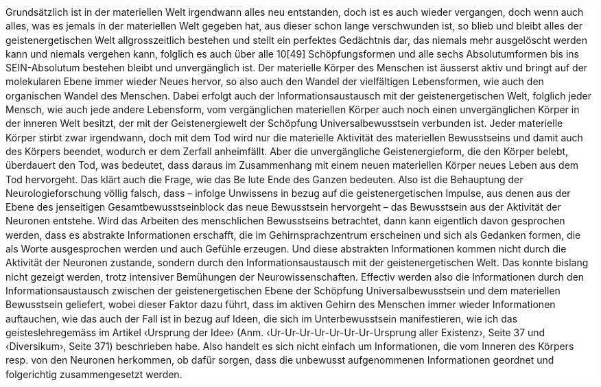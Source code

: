 Grundsätzlich ist in der materiellen Welt irgendwann alles neu entstanden, doch ist es auch wieder vergangen, doch wenn auch alles, was es jemals in der materiellen Welt gegeben hat, aus dieser schon lange verschwunden ist, so blieb und bleibt alles der geistenergetischen Welt allgrosszeitlich bestehen und stellt ein perfektes Gedächtnis dar, das niemals mehr ausgelöscht werden kann und niemals vergehen kann, folglich es auch über alle 10[49] Schöpfungsformen und alle sechs Absolutumformen bis ins SEIN-Absolutum bestehen bleibt und unvergänglich ist. Der materielle Körper des Menschen ist äusserst aktiv und bringt auf der molekularen Ebene immer wieder Neues hervor, so also auch den Wandel der vielfältigen Lebensformen, wie auch den organischen Wandel des Menschen. Dabei erfolgt auch der Informationsaustausch mit der geistenergetischen Welt, folglich jeder Mensch, wie auch jede andere Lebensform, vom vergänglichen materiellen Körper auch noch einen unvergänglichen Körper in der inneren Welt besitzt, der mit der Geistenergiewelt der Schöpfung Universalbewusstsein verbunden ist. Jeder materielle Körper stirbt zwar irgendwann, doch mit dem Tod wird nur die materielle Aktivität des materiellen Bewusstseins und damit auch des Körpers beendet, wodurch er dem Zerfall anheimfällt. Aber die unvergängliche Geistenergieform, die den Körper belebt, überdauert den Tod, was bedeutet, dass daraus im Zusammenhang mit einem neuen materiellen Körper neues Leben aus dem Tod hervorgeht. Das klärt auch die Frage, wie das Be lute Ende des Ganzen bedeuten. Also ist die Behauptung der Neurologieforschung völlig falsch, dass – infolge Unwissens in bezug auf die geistenergetischen Impulse, aus denen aus der Ebene des jenseitigen Gesamtbewusstseinblock das neue Bewusstsein hervorgeht – das Bewusstsein aus der Aktivität der Neuronen entstehe.
Wird das Arbeiten des menschlichen Bewusstseins betrachtet, dann kann eigentlich davon gesprochen werden, dass es abstrakte Informationen erschafft, die im Gehirnsprachzentrum erscheinen und sich als Gedanken formen, die als Worte ausgesprochen werden und auch Gefühle erzeugen. Und diese abstrakten Informationen kommen nicht durch die Aktivität der Neuronen zustande, sondern durch den Informationsaustausch mit der geistenergetischen Welt. Das konnte bislang nicht gezeigt werden, trotz intensiver Bemühungen der Neurowissenschaften. Effectiv werden also die Informationen durch den Informationsaustausch zwischen der geistenergetischen Ebene der Schöpfung Universalbewusstsein und dem materiellen Bewusstsein geliefert, wobei dieser Faktor dazu führt, dass im aktiven Gehirn des Menschen immer wieder Informationen auftauchen, wie das auch der Fall ist in bezug auf Ideen, die sich im Unterbewusstsein manifestieren, wie ich das geisteslehregemäss im Artikel ‹Ursprung der Idee› (Anm. ‹Ur-Ur-Ur-Ur-Ur-Ur-Ur-Ursprung aller Existenz›, Seite 37 und ‹Diversikum›, Seite 371) beschrieben habe. Also handelt es sich nicht einfach um Informationen, die vom Inneren des Körpers resp. von den Neuronen herkommen, ob dafür sorgen, dass die unbewusst aufgenommenen Informationen geordnet und folgerichtig zusammengesetzt werden.